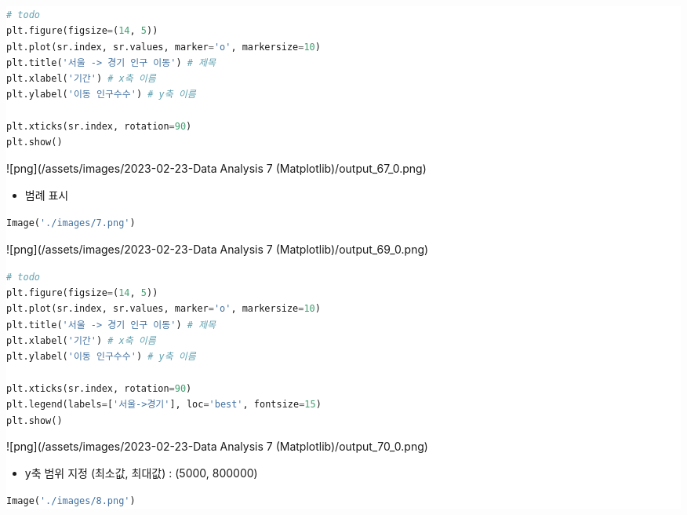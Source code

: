 



```python
# todo
plt.figure(figsize=(14, 5))
plt.plot(sr.index, sr.values, marker='o', markersize=10)
plt.title('서울 -> 경기 인구 이동') # 제목
plt.xlabel('기간') # x축 이름
plt.ylabel('이동 인구수수') # y축 이름

plt.xticks(sr.index, rotation=90)
plt.show()
```


    
![png](/assets/images/2023-02-23-Data Analysis 7 (Matplotlib)/output_67_0.png)
    


- 범례 표시


```python
Image('./images/7.png')
```




    
![png](/assets/images/2023-02-23-Data Analysis 7 (Matplotlib)/output_69_0.png)
    




```python
# todo 
plt.figure(figsize=(14, 5))
plt.plot(sr.index, sr.values, marker='o', markersize=10)
plt.title('서울 -> 경기 인구 이동') # 제목
plt.xlabel('기간') # x축 이름
plt.ylabel('이동 인구수수') # y축 이름

plt.xticks(sr.index, rotation=90)
plt.legend(labels=['서울->경기'], loc='best', fontsize=15)
plt.show()
```


    
![png](/assets/images/2023-02-23-Data Analysis 7 (Matplotlib)/output_70_0.png)
    


 - y축 범위 지정 (최소값, 최대값) : (5000, 800000)


```python
Image('./images/8.png')
```
